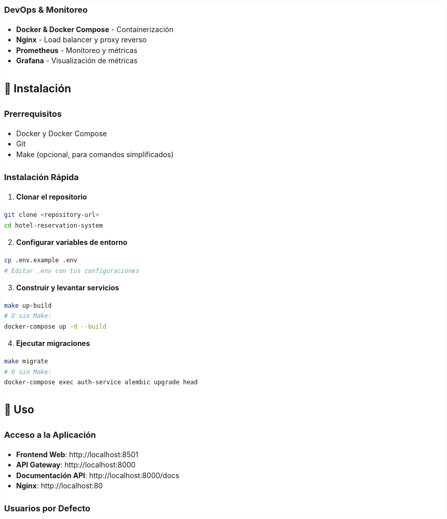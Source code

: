 ### DevOps & Monitoreo
- **Docker & Docker Compose** - Containerización
- **Nginx** - Load balancer y proxy reverso
- **Prometheus** - Monitoreo y métricas
- **Grafana** - Visualización de métricas

## 🚀 Instalación

### Prerrequisitos
- Docker y Docker Compose
- Git
- Make (opcional, para comandos simplificados)

### Instalación Rápida

1. **Clonar el repositorio**
```bash
git clone <repository-url>
cd hotel-reservation-system
```

2. **Configurar variables de entorno**
```bash
cp .env.example .env
# Editar .env con tus configuraciones
```

3. **Construir y levantar servicios**
```bash
make up-build
# O sin Make:
docker-compose up -d --build
```

4. **Ejecutar migraciones**
```bash
make migrate
# O sin Make:
docker-compose exec auth-service alembic upgrade head
```

## 🎯 Uso

### Acceso a la Aplicación

- **Frontend Web**: http://localhost:8501
- **API Gateway**: http://localhost:8000
- **Documentación API**: http://localhost:8000/docs
- **Nginx**: http://localhost:80

### Usuarios por Defecto
